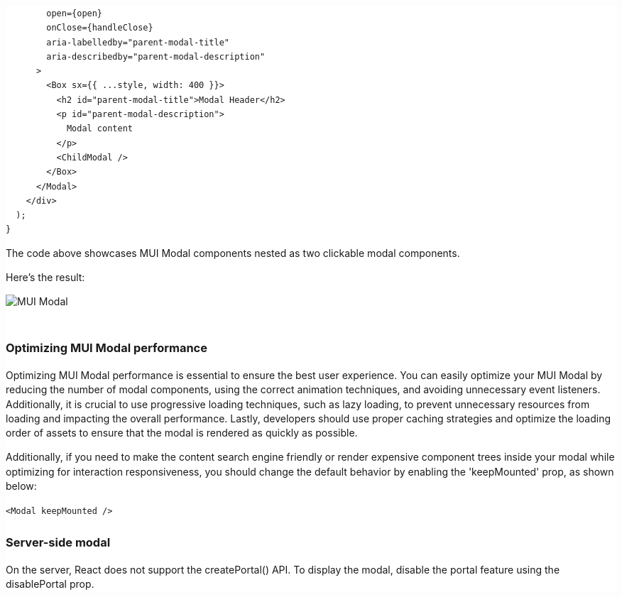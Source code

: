 ```tsx
        open={open}
        onClose={handleClose}
        aria-labelledby="parent-modal-title"
        aria-describedby="parent-modal-description"
      >
        <Box sx={{ ...style, width: 400 }}>
          <h2 id="parent-modal-title">Modal Header</h2>
          <p id="parent-modal-description">
            Modal content
          </p>
          <ChildModal />
        </Box>
      </Modal>
    </div>
  );
}
```

The code above showcases MUI Modal components nested as two clickable modal components.

Here’s the result:

<div class="img-container">
    <div class="window">
        <div class="control red"></div>
        <div class="control orange"></div>
        <div class="control green"></div>
    </div>
    <img src="https://refine.ams3.cdn.digitaloceanspaces.com/blog/2023-05-09-material-ui-modal/nested-min.gif" alt="MUI Modal" />
</div>

<br/>


### Optimizing MUI Modal performance
Optimizing MUI Modal performance is essential to ensure the best user experience. You can easily optimize your MUI Modal by reducing the number of modal components, using the correct animation techniques, and avoiding unnecessary event listeners. Additionally, it is crucial to use progressive loading techniques, such as lazy loading, to prevent unnecessary resources from loading and impacting the overall performance. Lastly, developers should use proper caching strategies and optimize the loading order of assets to ensure that the modal is rendered as quickly as possible.

Additionally, if you need to make the content search engine friendly or render expensive component trees inside your modal while optimizing for interaction responsiveness, you should change the default behavior by enabling the 'keepMounted' prop, as shown below:

```tsx
<Modal keepMounted />
```

### Server-side modal
On the server, React does not support the createPortal() API. To display the modal, disable the portal feature using the disablePortal prop.
